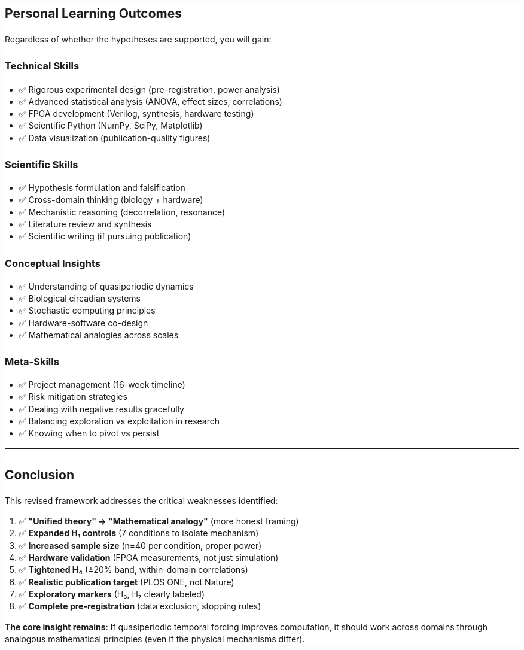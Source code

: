 
## Personal Learning Outcomes

Regardless of whether the hypotheses are supported, you will gain:

### Technical Skills
- ✅ Rigorous experimental design (pre-registration, power analysis)
- ✅ Advanced statistical analysis (ANOVA, effect sizes, correlations)
- ✅ FPGA development (Verilog, synthesis, hardware testing)
- ✅ Scientific Python (NumPy, SciPy, Matplotlib)
- ✅ Data visualization (publication-quality figures)

### Scientific Skills
- ✅ Hypothesis formulation and falsification
- ✅ Cross-domain thinking (biology + hardware)
- ✅ Mechanistic reasoning (decorrelation, resonance)
- ✅ Literature review and synthesis
- ✅ Scientific writing (if pursuing publication)

### Conceptual Insights
- ✅ Understanding of quasiperiodic dynamics
- ✅ Biological circadian systems
- ✅ Stochastic computing principles
- ✅ Hardware-software co-design
- ✅ Mathematical analogies across scales

### Meta-Skills
- ✅ Project management (16-week timeline)
- ✅ Risk mitigation strategies
- ✅ Dealing with negative results gracefully
- ✅ Balancing exploration vs exploitation in research
- ✅ Knowing when to pivot vs persist

---

## Conclusion

This revised framework addresses the critical weaknesses identified:

1. ✅ **"Unified theory" → "Mathematical analogy"** (more honest framing)
2. ✅ **Expanded H₁ controls** (7 conditions to isolate mechanism)
3. ✅ **Increased sample size** (n=40 per condition, proper power)
4. ✅ **Hardware validation** (FPGA measurements, not just simulation)
5. ✅ **Tightened H₄** (±20% band, within-domain correlations)
6. ✅ **Realistic publication target** (PLOS ONE, not Nature)
7. ✅ **Exploratory markers** (H₃, H₇ clearly labeled)
8. ✅ **Complete pre-registration** (data exclusion, stopping rules)

**The core insight remains**: If quasiperiodic temporal forcing improves computation, it should work across domains through analogous mathematical principles (even if the physical mechanisms differ).
